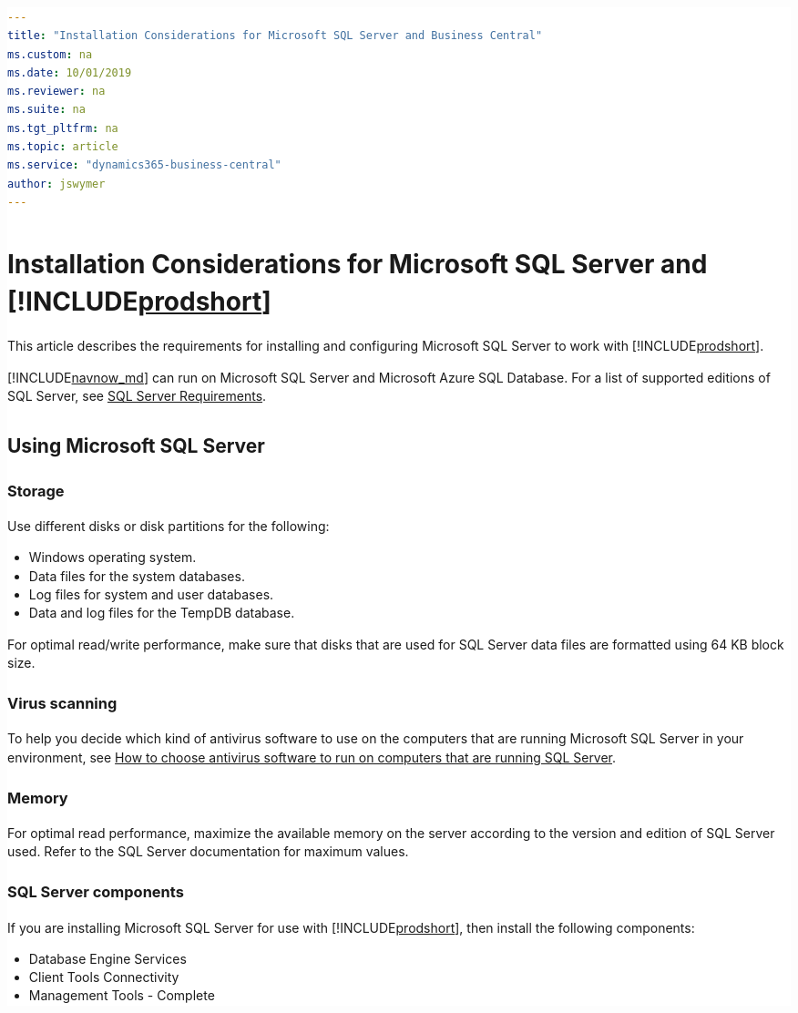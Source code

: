 ```yaml
---
title: "Installation Considerations for Microsoft SQL Server and Business Central"
ms.custom: na
ms.date: 10/01/2019
ms.reviewer: na
ms.suite: na
ms.tgt_pltfrm: na
ms.topic: article
ms.service: "dynamics365-business-central"
author: jswymer
---
```


# Installation Considerations for Microsoft SQL Server and [!INCLUDE[prodshort](../developer/includes/prodshort.md)]
This article describes the requirements for installing and configuring Microsoft SQL Server to work with [!INCLUDE[prodshort](../developer/includes/prodshort.md)].  

[!INCLUDE[navnow_md](../developer/includes/navnow_md.md)] can run on Microsoft SQL Server and Microsoft Azure SQL Database. For a list of supported editions of SQL Server, see [SQL Server Requirements](system-requirement-business-central.md#SQLReq).  

## Using Microsoft SQL Server

### Storage

Use different disks or disk partitions for the following:
-   Windows operating system.
-   Data files for the system databases.
-   Log files for system and user databases.
-   Data and log files for the TempDB database.

For optimal read/write performance, make sure that disks that are used for SQL Server data files are formatted using 64 KB block size.

### Virus scanning

To help you decide which kind of antivirus software to use on the computers that are running Microsoft SQL Server in your environment, see [How to choose antivirus software to run on computers that are running SQL Server](https://aka.ms/chooseantivirussoftwareforsqlserver).

### Memory

For optimal read performance, maximize the available memory on the server according to the version and edition of SQL Server used. Refer to the SQL Server documentation for maximum values.

### SQL Server components
  
If you are installing Microsoft SQL Server for use with [!INCLUDE[prodshort](../developer/includes/prodshort.md)], then install the following components:  
-   Database Engine Services  
-   Client Tools Connectivity  
-   Management Tools - Complete  
